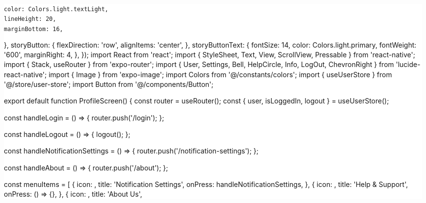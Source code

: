     color: Colors.light.textLight,
    lineHeight: 20,
    marginBottom: 16,
  },
  storyButton: {
    flexDirection: 'row',
    alignItems: 'center',
  },
  storyButtonText: {
    fontSize: 14,
    color: Colors.light.primary,
    fontWeight: '600',
    marginRight: 4,
  },
});
import React from 'react';
import { StyleSheet, Text, View, ScrollView, Pressable } from 'react-native';
import { Stack, useRouter } from 'expo-router';
import { 
  User, 
  Settings, 
  Bell, 
  HelpCircle, 
  Info, 
  LogOut, 
  ChevronRight 
} from 'lucide-react-native';
import { Image } from 'expo-image';
import Colors from '@/constants/colors';
import { useUserStore } from '@/store/user-store';
import Button from '@/components/Button';

export default function ProfileScreen() {
  const router = useRouter();
  const { user, isLoggedIn, logout } = useUserStore();

  const handleLogin = () => {
    router.push('/login');
  };

  const handleLogout = () => {
    logout();
  };

  const handleNotificationSettings = () => {
    router.push('/notification-settings');
  };

  const handleAbout = () => {
    router.push('/about');
  };

  const menuItems = [
    {
      icon: <Bell size={20} color={Colors.light.textLight} />,
      title: 'Notification Settings',
      onPress: handleNotificationSettings,
    },
    {
      icon: <HelpCircle size={20} color={Colors.light.textLight} />,
      title: 'Help & Support',
      onPress: () => {},
    },
    {
      icon: <Info size={20} color={Colors.light.textLight} />,
      title: 'About Us',